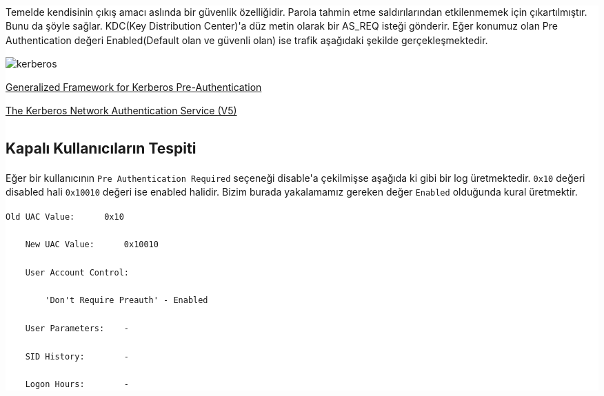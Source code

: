 Temelde kendisinin çıkış amacı aslında bir güvenlik özelliğidir. Parola tahmin etme saldırılarından etkilenmemek için çıkartılmıştır. Bunu da şöyle sağlar. KDC(Key Distribution Center)'a düz metin olarak bir AS_REQ isteği gönderir. Eğer konumuz olan Pre Authentication değeri Enabled(Default olan ve güvenli olan) ise trafik aşağıdaki şekilde gerçekleşmektedir.

![kerberos](https://www.kerberos.org/images/krbmsg.gif)

[Generalized Framework for Kerberos Pre-Authentication](https://tools.ietf.org/html/rfc6113)

[The Kerberos Network Authentication Service (V5)](https://tools.ietf.org/html/rfc4120)


## Kapalı Kullanıcıların Tespiti

Eğer bir kullanıcının `Pre Authentication Required` seçeneği disable'a çekilmişse aşağıda ki gibi bir log üretmektedir. `0x10` değeri disabled hali `0x10010` değeri ise enabled halidir. Bizim burada yakalamamız gereken değer `Enabled` olduğunda kural üretmektir. 


```
Old UAC Value:		0x10

	New UAC Value:		0x10010

	User Account Control:	

		'Don't Require Preauth' - Enabled

	User Parameters:	-

	SID History:		-

	Logon Hours:		-

```
